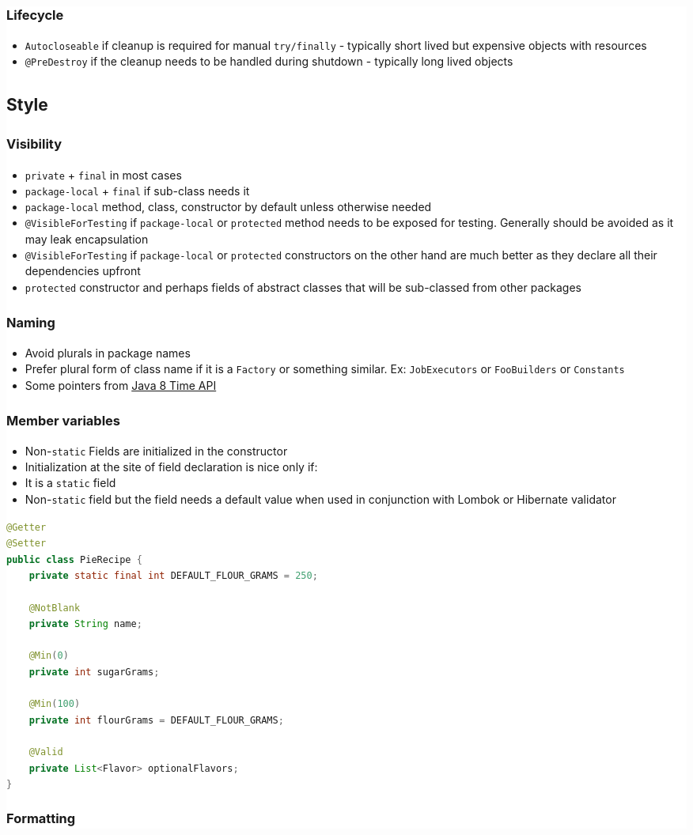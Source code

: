 
### Lifecycle

 - `Autocloseable` if cleanup is required for manual `try/finally` - typically short lived but expensive objects with resources
 - `@PreDestroy` if the cleanup needs to be handled during shutdown - typically long lived objects

## Style

### Visibility

 - `private` + `final` in most cases
 - `package-local` + `final` if sub-class needs it
 - `package-local` method, class, constructor by default unless otherwise needed
 - `@VisibleForTesting` if `package-local` or `protected` method needs to be exposed for testing. Generally should be avoided as it may leak encapsulation
 - `@VisibleForTesting` if `package-local` or `protected` constructors on the other hand are much better as they declare all their dependencies upfront
 - `protected` constructor and perhaps fields of abstract classes that will be sub-classed from other packages
 
### Naming

 - Avoid plurals in package names
 - Prefer plural form of class name if it is a `Factory` or something similar. Ex: `JobExecutors` or `FooBuilders` or `Constants`
 - Some pointers from [Java 8 Time API](https://docs.oracle.com/javase/tutorial/datetime/overview/naming.html)

### Member variables

 - Non-`static` Fields are initialized in the constructor
 - Initialization at the site of field declaration is nice only if:
  - It is a `static` field
  - Non-`static` field but the field needs a default value when used in conjunction with Lombok or Hibernate validator

```java
@Getter
@Setter
public class PieRecipe {
    private static final int DEFAULT_FLOUR_GRAMS = 250;

    @NotBlank
    private String name;

    @Min(0)
    private int sugarGrams;

    @Min(100)
    private int flourGrams = DEFAULT_FLOUR_GRAMS;

    @Valid
    private List<Flavor> optionalFlavors;
}
```
### Formatting
